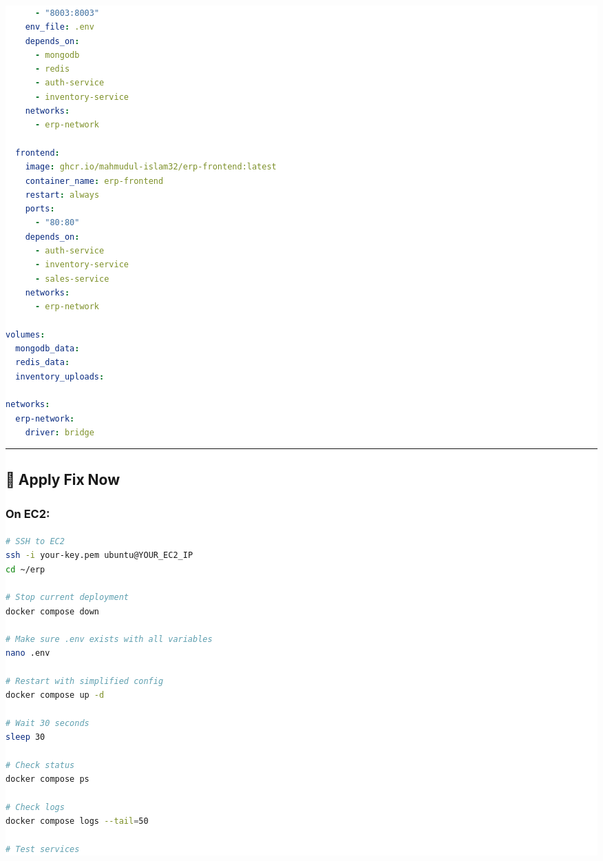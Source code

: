 ```yaml
      - "8003:8003"
    env_file: .env
    depends_on:
      - mongodb
      - redis
      - auth-service
      - inventory-service
    networks:
      - erp-network

  frontend:
    image: ghcr.io/mahmudul-islam32/erp-frontend:latest
    container_name: erp-frontend
    restart: always
    ports:
      - "80:80"
    depends_on:
      - auth-service
      - inventory-service
      - sales-service
    networks:
      - erp-network

volumes:
  mongodb_data:
  redis_data:
  inventory_uploads:

networks:
  erp-network:
    driver: bridge
```

---

## 🔧 Apply Fix Now

### **On EC2:**

```bash
# SSH to EC2
ssh -i your-key.pem ubuntu@YOUR_EC2_IP
cd ~/erp

# Stop current deployment
docker compose down

# Make sure .env exists with all variables
nano .env

# Restart with simplified config
docker compose up -d

# Wait 30 seconds
sleep 30

# Check status
docker compose ps

# Check logs
docker compose logs --tail=50

# Test services
```